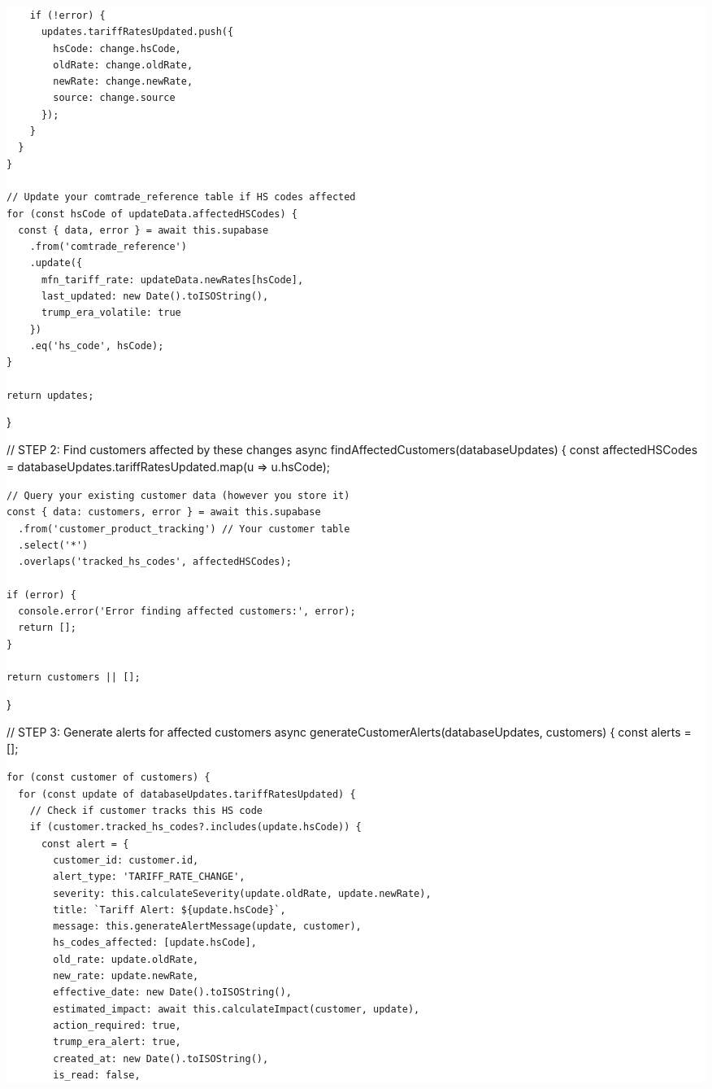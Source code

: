         if (!error) {
          updates.tariffRatesUpdated.push({
            hsCode: change.hsCode,
            oldRate: change.oldRate,
            newRate: change.newRate,
            source: change.source
          });
        }
      }
    }

    // Update your comtrade_reference table if HS codes affected
    for (const hsCode of updateData.affectedHSCodes) {
      const { data, error } = await this.supabase
        .from('comtrade_reference')
        .update({
          mfn_tariff_rate: updateData.newRates[hsCode],
          last_updated: new Date().toISOString(),
          trump_era_volatile: true
        })
        .eq('hs_code', hsCode);
    }

    return updates;
  }

  // STEP 2: Find customers affected by these changes
  async findAffectedCustomers(databaseUpdates) {
    const affectedHSCodes = databaseUpdates.tariffRatesUpdated.map(u => u.hsCode);
    
    // Query your existing customer data (however you store it)
    const { data: customers, error } = await this.supabase
      .from('customer_product_tracking') // Your customer table
      .select('*')
      .overlaps('tracked_hs_codes', affectedHSCodes);

    if (error) {
      console.error('Error finding affected customers:', error);
      return [];
    }

    return customers || [];
  }

  // STEP 3: Generate alerts for affected customers
  async generateCustomerAlerts(databaseUpdates, customers) {
    const alerts = [];

    for (const customer of customers) {
      for (const update of databaseUpdates.tariffRatesUpdated) {
        // Check if customer tracks this HS code
        if (customer.tracked_hs_codes?.includes(update.hsCode)) {
          const alert = {
            customer_id: customer.id,
            alert_type: 'TARIFF_RATE_CHANGE',
            severity: this.calculateSeverity(update.oldRate, update.newRate),
            title: `Tariff Alert: ${update.hsCode}`,
            message: this.generateAlertMessage(update, customer),
            hs_codes_affected: [update.hsCode],
            old_rate: update.oldRate,
            new_rate: update.newRate,
            effective_date: new Date().toISOString(),
            estimated_impact: await this.calculateImpact(customer, update),
            action_required: true,
            trump_era_alert: true,
            created_at: new Date().toISOString(),
            is_read: false,